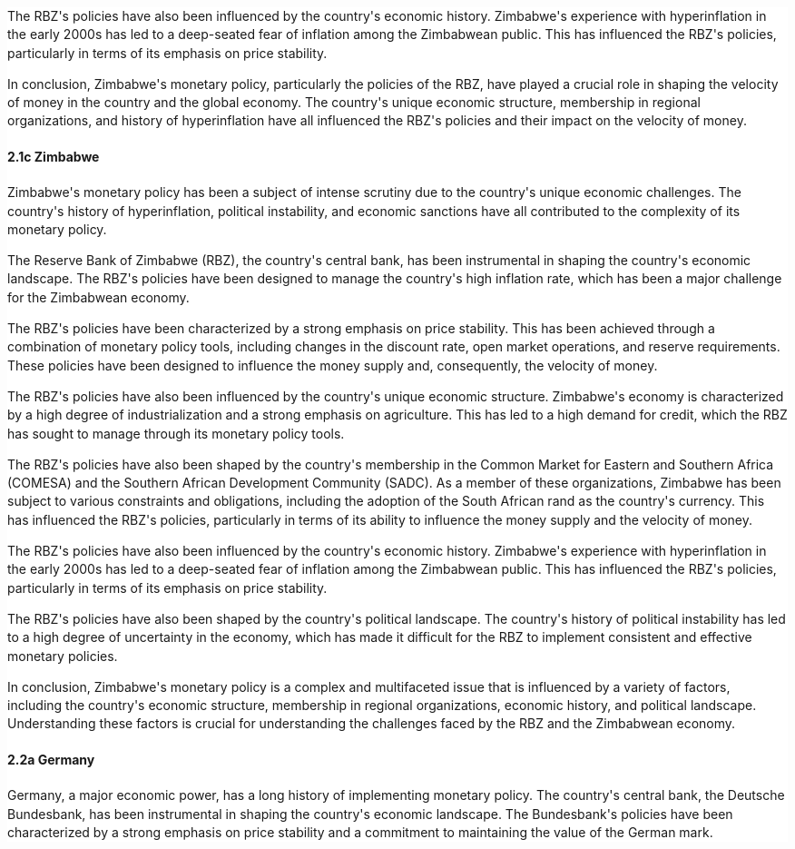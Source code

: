 The RBZ's policies have also been influenced by the country's economic history. Zimbabwe's experience with hyperinflation in the early 2000s has led to a deep-seated fear of inflation among the Zimbabwean public. This has influenced the RBZ's policies, particularly in terms of its emphasis on price stability.

In conclusion, Zimbabwe's monetary policy, particularly the policies of the RBZ, have played a crucial role in shaping the velocity of money in the country and the global economy. The country's unique economic structure, membership in regional organizations, and history of hyperinflation have all influenced the RBZ's policies and their impact on the velocity of money.

#### 2.1c Zimbabwe

Zimbabwe's monetary policy has been a subject of intense scrutiny due to the country's unique economic challenges. The country's history of hyperinflation, political instability, and economic sanctions have all contributed to the complexity of its monetary policy.

The Reserve Bank of Zimbabwe (RBZ), the country's central bank, has been instrumental in shaping the country's economic landscape. The RBZ's policies have been designed to manage the country's high inflation rate, which has been a major challenge for the Zimbabwean economy.

The RBZ's policies have been characterized by a strong emphasis on price stability. This has been achieved through a combination of monetary policy tools, including changes in the discount rate, open market operations, and reserve requirements. These policies have been designed to influence the money supply and, consequently, the velocity of money.

The RBZ's policies have also been influenced by the country's unique economic structure. Zimbabwe's economy is characterized by a high degree of industrialization and a strong emphasis on agriculture. This has led to a high demand for credit, which the RBZ has sought to manage through its monetary policy tools.

The RBZ's policies have also been shaped by the country's membership in the Common Market for Eastern and Southern Africa (COMESA) and the Southern African Development Community (SADC). As a member of these organizations, Zimbabwe has been subject to various constraints and obligations, including the adoption of the South African rand as the country's currency. This has influenced the RBZ's policies, particularly in terms of its ability to influence the money supply and the velocity of money.

The RBZ's policies have also been influenced by the country's economic history. Zimbabwe's experience with hyperinflation in the early 2000s has led to a deep-seated fear of inflation among the Zimbabwean public. This has influenced the RBZ's policies, particularly in terms of its emphasis on price stability.

The RBZ's policies have also been shaped by the country's political landscape. The country's history of political instability has led to a high degree of uncertainty in the economy, which has made it difficult for the RBZ to implement consistent and effective monetary policies.

In conclusion, Zimbabwe's monetary policy is a complex and multifaceted issue that is influenced by a variety of factors, including the country's economic structure, membership in regional organizations, economic history, and political landscape. Understanding these factors is crucial for understanding the challenges faced by the RBZ and the Zimbabwean economy.

#### 2.2a Germany

Germany, a major economic power, has a long history of implementing monetary policy. The country's central bank, the Deutsche Bundesbank, has been instrumental in shaping the country's economic landscape. The Bundesbank's policies have been characterized by a strong emphasis on price stability and a commitment to maintaining the value of the German mark.
